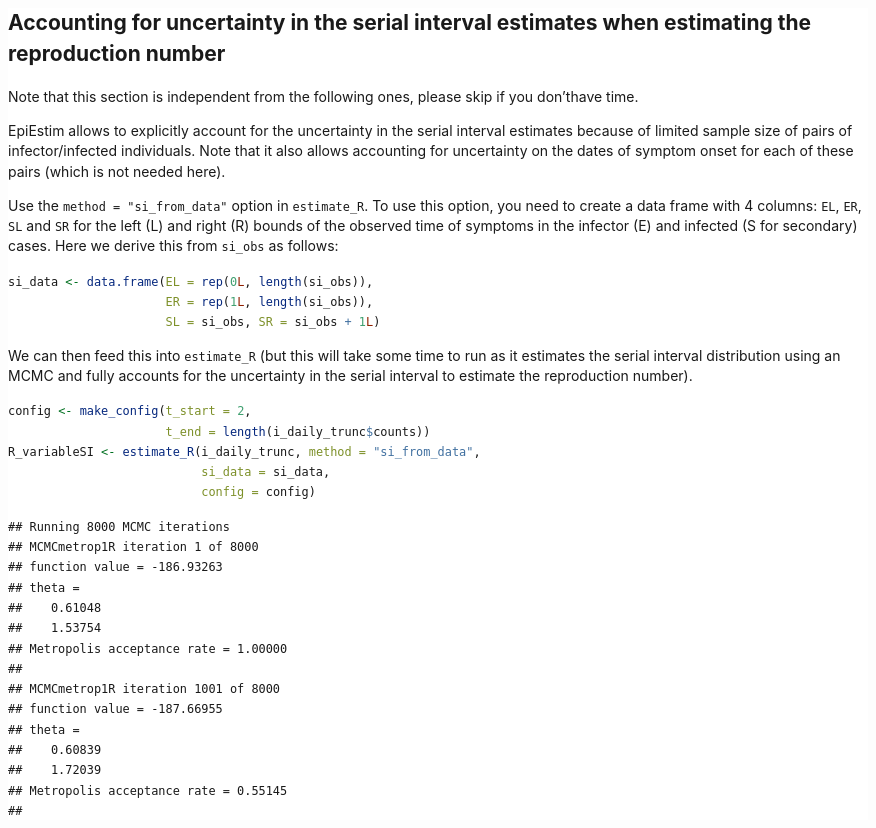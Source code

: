 ## Accounting for uncertainty in the serial interval estimates when estimating the reproduction number

Note that this section is independent from the following ones, please
skip if you don’thave time.

EpiEstim allows to explicitly account for the uncertainty in the serial
interval estimates because of limited sample size of pairs of
infector/infected individuals. Note that it also allows accounting for
uncertainty on the dates of symptom onset for each of these pairs (which
is not needed here).

Use the `method = "si_from_data"` option in `estimate_R`. To use this
option, you need to create a data frame with 4 columns: `EL`, `ER`, `SL`
and `SR` for the left (L) and right (R) bounds of the observed time of
symptoms in the infector (E) and infected (S for secondary) cases. Here
we derive this from `si_obs` as follows:

``` r
si_data <- data.frame(EL = rep(0L, length(si_obs)), 
                      ER = rep(1L, length(si_obs)), 
                      SL = si_obs, SR = si_obs + 1L)
```

We can then feed this into `estimate_R` (but this will take some time to
run as it estimates the serial interval distribution using an MCMC and
fully accounts for the uncertainty in the serial interval to estimate
the reproduction number).

``` r
config <- make_config(t_start = 2, 
                      t_end = length(i_daily_trunc$counts))
R_variableSI <- estimate_R(i_daily_trunc, method = "si_from_data", 
                           si_data = si_data,
                           config = config)
```

    ## Running 8000 MCMC iterations 
    ## MCMCmetrop1R iteration 1 of 8000 
    ## function value = -186.93263
    ## theta = 
    ##    0.61048
    ##    1.53754
    ## Metropolis acceptance rate = 1.00000
    ## 
    ## MCMCmetrop1R iteration 1001 of 8000 
    ## function value = -187.66955
    ## theta = 
    ##    0.60839
    ##    1.72039
    ## Metropolis acceptance rate = 0.55145
    ## 